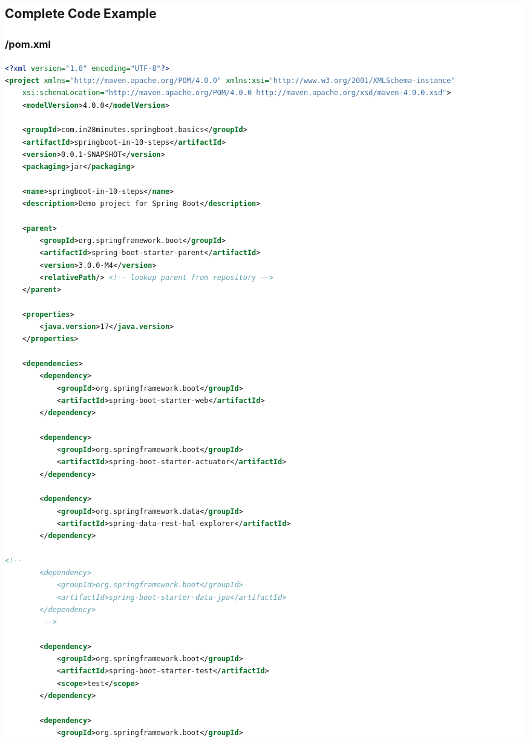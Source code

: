 

## Complete Code Example

### /pom.xml

```xml
<?xml version="1.0" encoding="UTF-8"?>
<project xmlns="http://maven.apache.org/POM/4.0.0" xmlns:xsi="http://www.w3.org/2001/XMLSchema-instance"
	xsi:schemaLocation="http://maven.apache.org/POM/4.0.0 http://maven.apache.org/xsd/maven-4.0.0.xsd">
	<modelVersion>4.0.0</modelVersion>

	<groupId>com.in28minutes.springboot.basics</groupId>
	<artifactId>springboot-in-10-steps</artifactId>
	<version>0.0.1-SNAPSHOT</version>
	<packaging>jar</packaging>

	<name>springboot-in-10-steps</name>
	<description>Demo project for Spring Boot</description>

	<parent>
		<groupId>org.springframework.boot</groupId>
		<artifactId>spring-boot-starter-parent</artifactId>
		<version>3.0.0-M4</version>
		<relativePath/> <!-- lookup parent from repository -->
	</parent>

	<properties>
		<java.version>17</java.version>
	</properties>

	<dependencies>
		<dependency>
			<groupId>org.springframework.boot</groupId>
			<artifactId>spring-boot-starter-web</artifactId>
		</dependency>

		<dependency>
			<groupId>org.springframework.boot</groupId>
			<artifactId>spring-boot-starter-actuator</artifactId>
		</dependency>

		<dependency>
			<groupId>org.springframework.data</groupId>
			<artifactId>spring-data-rest-hal-explorer</artifactId>
		</dependency>

<!-- 
		<dependency>
			<groupId>org.springframework.boot</groupId>
			<artifactId>spring-boot-starter-data-jpa</artifactId>
		</dependency>
		 -->
		
		<dependency>
			<groupId>org.springframework.boot</groupId>
			<artifactId>spring-boot-starter-test</artifactId>
			<scope>test</scope>
		</dependency>

		<dependency>
			<groupId>org.springframework.boot</groupId>
```